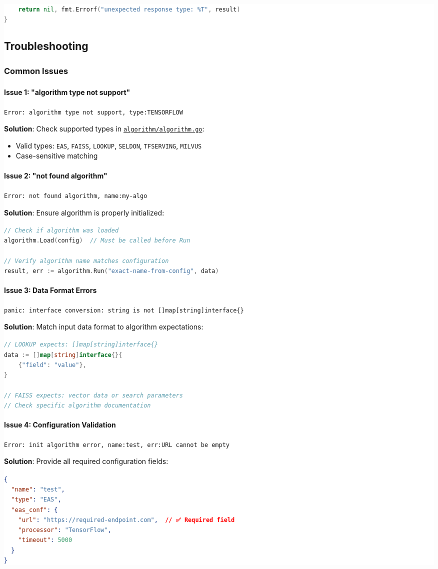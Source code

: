 ```go
    return nil, fmt.Errorf("unexpected response type: %T", result)
}
```

## Troubleshooting

### Common Issues

#### Issue 1: "algorithm type not support"
```
Error: algorithm type not support, type:TENSORFLOW
```

**Solution**: Check supported types in [`algorithm/algorithm.go`](../../algorithm/algorithm.go):
- Valid types: `EAS`, `FAISS`, `LOOKUP`, `SELDON`, `TFSERVING`, `MILVUS`
- Case-sensitive matching

#### Issue 2: "not found algorithm"
```
Error: not found algorithm, name:my-algo
```

**Solution**: Ensure algorithm is properly initialized:
```go
// Check if algorithm was loaded
algorithm.Load(config)  // Must be called before Run

// Verify algorithm name matches configuration
result, err := algorithm.Run("exact-name-from-config", data)
```

#### Issue 3: Data Format Errors
```
panic: interface conversion: string is not []map[string]interface{}
```

**Solution**: Match input data format to algorithm expectations:
```go
// LOOKUP expects: []map[string]interface{}
data := []map[string]interface{}{
    {"field": "value"},
}

// FAISS expects: vector data or search parameters
// Check specific algorithm documentation
```

#### Issue 4: Configuration Validation
```
Error: init algorithm error, name:test, err:URL cannot be empty
```

**Solution**: Provide all required configuration fields:
```json
{
  "name": "test",
  "type": "EAS",
  "eas_conf": {
    "url": "https://required-endpoint.com",  // ✅ Required field
    "processor": "TensorFlow",
    "timeout": 5000
  }
}
```
